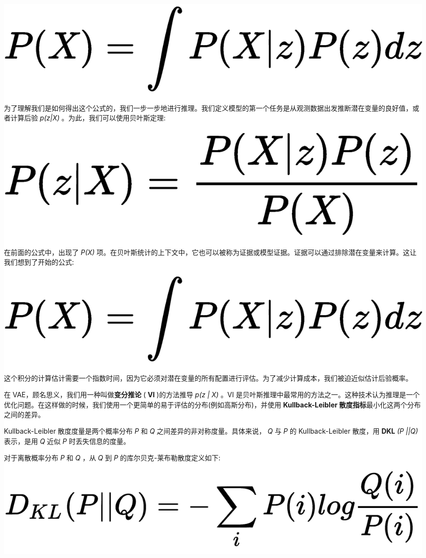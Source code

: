 ![](img/8b70972e-9595-4b55-9d90-53a6db072c2a.png)

为了理解我们是如何得出这个公式的，我们一步一步地进行推理。我们定义模型的第一个任务是从观测数据出发推断潜在变量的良好值，或者计算后验 *p(z|X)* 。为此，我们可以使用贝叶斯定理:

![](img/4d46bbe0-263d-468d-add4-a5eb6764734d.png)

在前面的公式中，出现了 *P(X)* 项。在贝叶斯统计的上下文中，它也可以被称为证据或模型证据。证据可以通过排除潜在变量来计算。这让我们想到了开始的公式:

![](img/e0fe3410-7faa-4200-a3e5-2578aa13fff0.png)

这个积分的计算估计需要一个指数时间，因为它必须对潜在变量的所有配置进行评估。为了减少计算成本，我们被迫近似估计后验概率。

在 VAE，顾名思义，我们用一种叫做**变分推论** ( **VI** )的方法推导 *p(z | X)* 。VI 是贝叶斯推理中最常用的方法之一。这种技术认为推理是一个优化问题。在这样做的时候，我们使用一个更简单的易于评估的分布(例如高斯分布)，并使用 **Kullback-Leibler 散度指标**最小化这两个分布之间的差异。

Kullback-Leibler 散度度量是两个概率分布 *P* 和 *Q* 之间差异的非对称度量。具体来说， *Q* 与 *P* 的 Kullback-Leibler 散度，用 **DKL** *(P ||Q)* 表示，是用 *Q* 近似 *P* 时丢失信息的度量。

对于离散概率分布 *P* 和 *Q* ，从 *Q* 到 *P* 的库尔贝克-莱布勒散度定义如下:

![](img/57583f96-c918-48a5-9f01-1f29c375b290.png)
